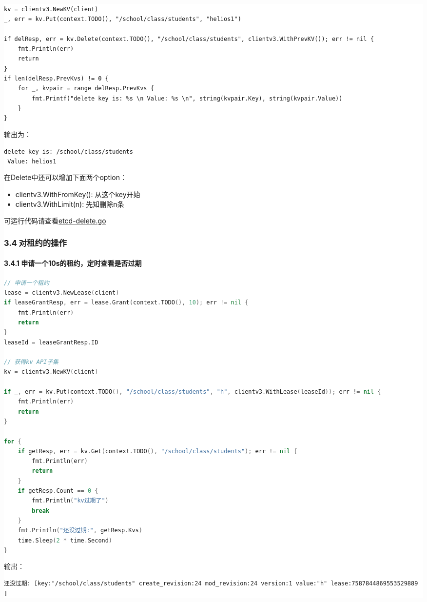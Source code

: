 ```shell
kv = clientv3.NewKV(client)
_, err = kv.Put(context.TODO(), "/school/class/students", "helios1")

if delResp, err = kv.Delete(context.TODO(), "/school/class/students", clientv3.WithPrevKV()); err != nil {
	fmt.Println(err)
	return
}
if len(delResp.PrevKvs) != 0 {
	for _, kvpair = range delResp.PrevKvs {
		fmt.Printf("delete key is: %s \n Value: %s \n", string(kvpair.Key), string(kvpair.Value))
	}
}
```

输出为：
```shell
delete key is: /school/class/students
 Value: helios1
```
在Delete中还可以增加下面两个option：
- clientv3.WithFromKey(): 从这个key开始
- clientv3.WithLimit(n): 先知删除n条

可运行代码请查看[etcd-delete.go](./etcd-delete.go)

### 3.4 对租约的操作

#### 3.4.1 申请一个10s的租约，定时查看是否过期

```go
// 申请一个租约
lease = clientv3.NewLease(client)
if leaseGrantResp, err = lease.Grant(context.TODO(), 10); err != nil {
	fmt.Println(err)
	return
}
leaseId = leaseGrantResp.ID

// 获得kv API子集
kv = clientv3.NewKV(client)

if _, err = kv.Put(context.TODO(), "/school/class/students", "h", clientv3.WithLease(leaseId)); err != nil {
	fmt.Println(err)
	return
}

for {
	if getResp, err = kv.Get(context.TODO(), "/school/class/students"); err != nil {
		fmt.Println(err)
		return
	}
	if getResp.Count == 0 {
		fmt.Println("kv过期了")
		break
	}
	fmt.Println("还没过期:", getResp.Kvs)
	time.Sleep(2 * time.Second)
}
```
输出：
```shell
还没过期: [key:"/school/class/students" create_revision:24 mod_revision:24 version:1 value:"h" lease:7587844869553529889 ]
```